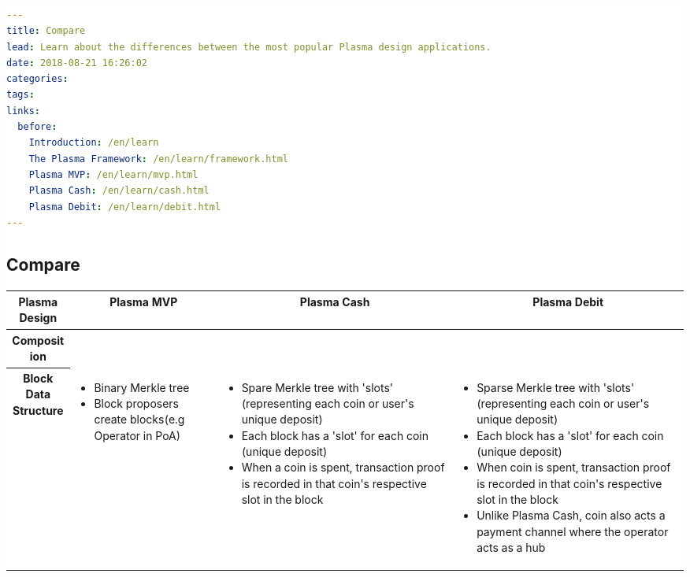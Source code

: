 ```yaml
---
title: Compare
lead: Learn about the differences between the most popular Plasma design applications.
date: 2018-08-21 16:26:02
categories:
tags:
links:
  before:
    Introduction: /en/learn
    The Plasma Framework: /en/learn/framework.html
    Plasma MVP: /en/learn/mvp.html
    Plasma Cash: /en/learn/cash.html
    Plasma Debit: /en/learn/debit.html
---
```


## Compare

<div id="plasma-comparison-table" class="table-responsive">
  <table class="table table-bordered table-font-md">
    <thead>
      <tr>
        <th>Plasma Design</th>
        <th>Plasma MVP</th>
        <th>Plasma Cash</th>
        <th>Plasma Debit</th>
      </tr>
    </thead>
    <tbody>
      <tr>
        <th>
          Composition
        </th>
        <th></th>
        <th></th>
        <th></th>
      </tr>
      <tr>
        <th>
          Block Data Structure
        </th>
        <td>
          <ul>
            <li>Binary Merkle tree</li>
            <li>Block proposers create blocks(e.g Operator in PoA)</li>
          </ul>
        </td>
        <td>
          <ul>
            <li>Spare Merkle tree with 'slots' (representing each coin or user's unique deposit)</li>
            <li>Each block has a 'slot' for each coin (unique deposit)</li>
            <li>When a coin is spent, transaction proof is recorded in that coin's respective slot in the block</li>
          </ul>
        </td>
        <td>
          <ul>
            <li>Sparse Merkle tree with 'slots' (representing each coin or user's unique deposit)</li>
            <li>Each block has a 'slot' for each coin (unique deposit)</li>
            <li>When coin is spent, transaction proof is recorded in that coin's respective slot in the block</li>
            <li>Unlike Plasma Cash, coin also acts a payment channel where the operator acts as a hub</li>